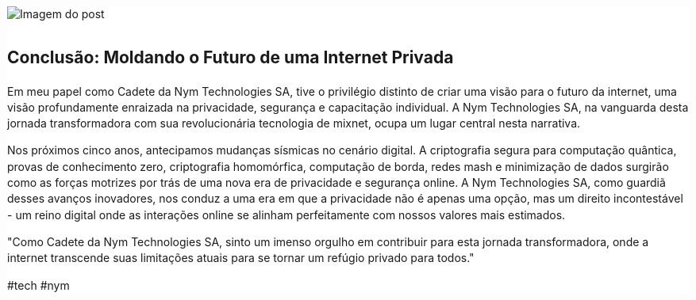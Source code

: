 ![Imagem do post](https://media.licdn.com/dms/image/D5612AQGiER9yrEAehw/article-inline_image-shrink_1500_2232/0/1695945455267?e=1701907200&v=beta&t=dsj6geE90XLgm6g0MbD6paUuY2wg48jFGyKeUJrKY8A)

## Conclusão: Moldando o Futuro de uma Internet Privada
  
Em meu papel como Cadete da Nym Technologies SA, tive o privilégio distinto de criar uma visão para o futuro da internet, uma visão profundamente enraizada na privacidade, segurança e capacitação individual. A Nym Technologies SA, na vanguarda desta jornada transformadora com sua revolucionária tecnologia de mixnet, ocupa um lugar central nesta narrativa.

Nos próximos cinco anos, antecipamos mudanças sísmicas no cenário digital. A criptografia segura para computação quântica, provas de conhecimento zero, criptografia homomórfica, computação de borda, redes mash e minimização de dados surgirão como as forças motrizes por trás de uma nova era de privacidade e segurança online. A Nym Technologies SA, como guardiã desses avanços inovadores, nos conduz a uma era em que a privacidade não é apenas uma opção, mas um direito incontestável - um reino digital onde as interações online se alinham perfeitamente com nossos valores mais estimados.

"Como Cadete da Nym Technologies SA, sinto um imenso orgulho em contribuir para esta jornada transformadora, onde a internet transcende suas limitações atuais para se tornar um refúgio privado para todos."

#tech #nym
